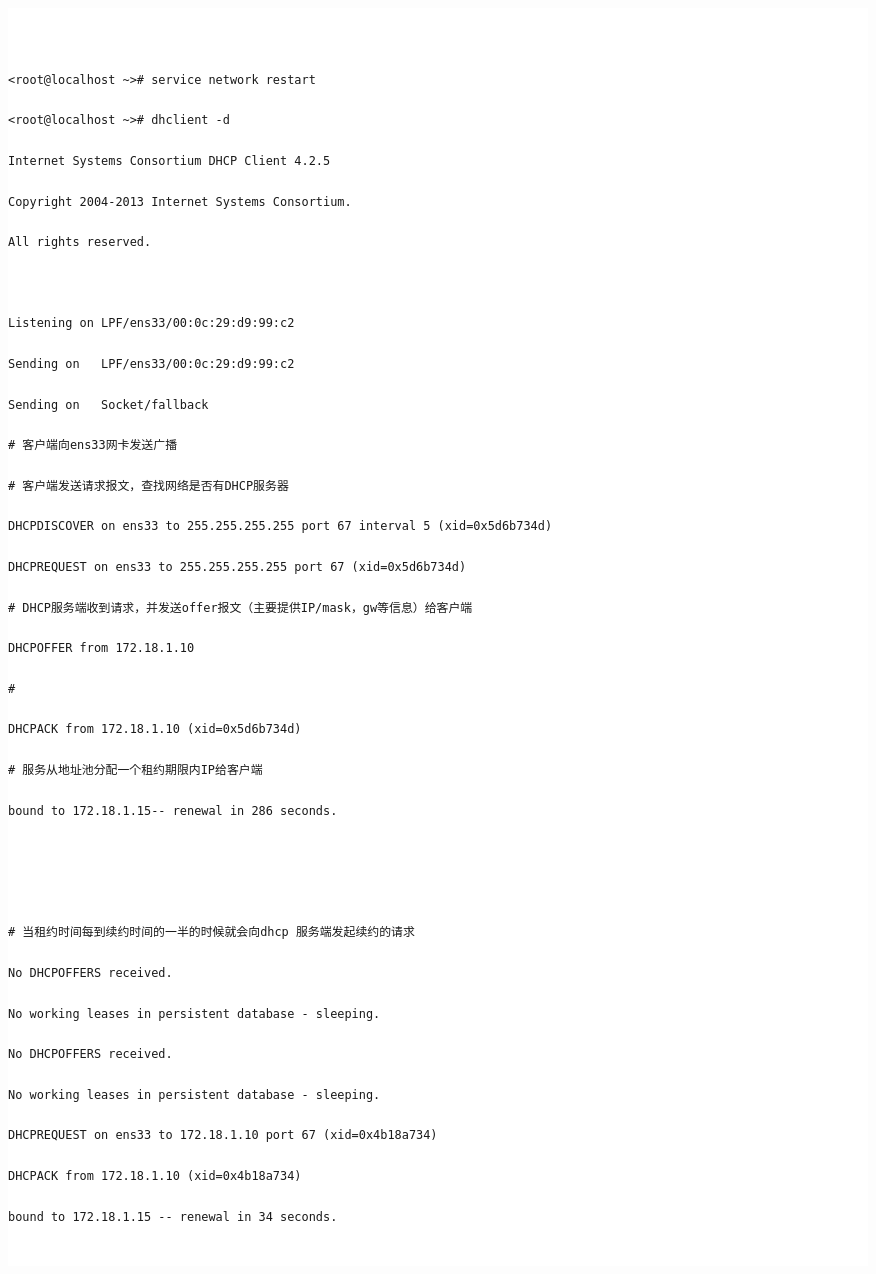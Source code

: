 ```



<root@localhost ~># service network restart

<root@localhost ~># dhclient -d

Internet Systems Consortium DHCP Client 4.2.5

Copyright 2004-2013 Internet Systems Consortium.

All rights reserved.



Listening on LPF/ens33/00:0c:29:d9:99:c2

Sending on   LPF/ens33/00:0c:29:d9:99:c2

Sending on   Socket/fallback

# 客户端向ens33网卡发送广播

# 客户端发送请求报文，查找网络是否有DHCP服务器

DHCPDISCOVER on ens33 to 255.255.255.255 port 67 interval 5 (xid=0x5d6b734d)

DHCPREQUEST on ens33 to 255.255.255.255 port 67 (xid=0x5d6b734d)

# DHCP服务端收到请求，并发送offer报文（主要提供IP/mask，gw等信息）给客户端

DHCPOFFER from 172.18.1.10

# 

DHCPACK from 172.18.1.10 (xid=0x5d6b734d)

# 服务从地址池分配一个租约期限内IP给客户端

bound to 172.18.1.15-- renewal in 286 seconds.





# 当租约时间每到续约时间的一半的时候就会向dhcp 服务端发起续约的请求

No DHCPOFFERS received.

No working leases in persistent database - sleeping.

No DHCPOFFERS received.

No working leases in persistent database - sleeping.

DHCPREQUEST on ens33 to 172.18.1.10 port 67 (xid=0x4b18a734)

DHCPACK from 172.18.1.10 (xid=0x4b18a734)

bound to 172.18.1.15 -- renewal in 34 seconds.



```